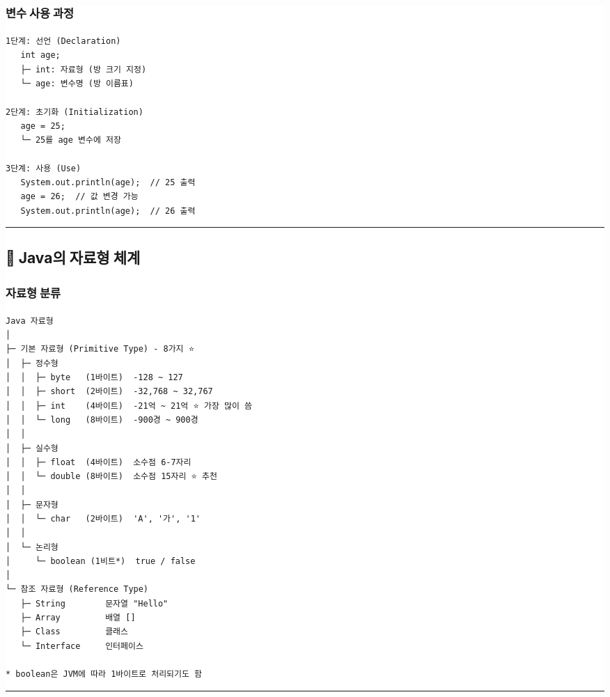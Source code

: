 ### 변수 사용 과정

```
1단계: 선언 (Declaration)
   int age;
   ├─ int: 자료형 (방 크기 지정)
   └─ age: 변수명 (방 이름표)

2단계: 초기화 (Initialization)
   age = 25;
   └─ 25를 age 변수에 저장

3단계: 사용 (Use)
   System.out.println(age);  // 25 출력
   age = 26;  // 값 변경 가능
   System.out.println(age);  // 26 출력
```

---

## 💾 Java의 자료형 체계

### 자료형 분류

```
Java 자료형
│
├─ 기본 자료형 (Primitive Type) - 8가지 ⭐
│  ├─ 정수형
│  │  ├─ byte   (1바이트)  -128 ~ 127
│  │  ├─ short  (2바이트)  -32,768 ~ 32,767
│  │  ├─ int    (4바이트)  -21억 ~ 21억 ⭐ 가장 많이 씀
│  │  └─ long   (8바이트)  -900경 ~ 900경
│  │
│  ├─ 실수형
│  │  ├─ float  (4바이트)  소수점 6-7자리
│  │  └─ double (8바이트)  소수점 15자리 ⭐ 추천
│  │
│  ├─ 문자형
│  │  └─ char   (2바이트)  'A', '가', '1'
│  │
│  └─ 논리형
│     └─ boolean (1비트*)  true / false
│
└─ 참조 자료형 (Reference Type)
   ├─ String        문자열 "Hello"
   ├─ Array         배열 []
   ├─ Class         클래스
   └─ Interface     인터페이스

* boolean은 JVM에 따라 1바이트로 처리되기도 함
```

---